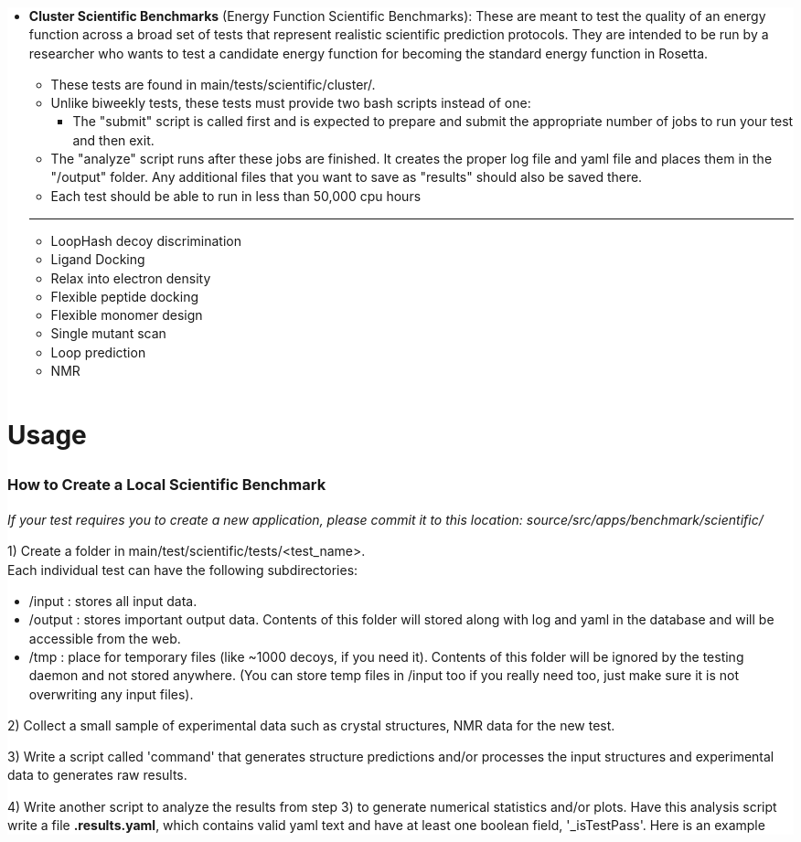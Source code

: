 -   **Cluster Scientific Benchmarks** (Energy Function Scientific Benchmarks): These are meant to test
    the quality of an energy function across a broad set of tests that
    represent realistic scientific prediction protocols. They are
    intended to be run by a researcher who wants to test a candidate
    energy function for becoming the standard energy function in
    Rosetta.

    -   These tests are found in main/tests/scientific/cluster/.
    -   Unlike biweekly tests, these tests must provide two bash scripts instead of one:
    	- The "submit" script is called first and is expected to prepare and submit the 
	appropriate number of jobs to run your test and then exit.
	- The "analyze" script runs after these jobs are finished. It creates the proper log
	file and yaml file and places them in the "/output" folder. Any additional files that you
	want to save as "results" should also be saved there.
    -   Each test should be able to run in less than 50,000 cpu hours
    -   ----------------------------
    -   LoopHash decoy discrimination
    -   Ligand Docking
    -   Relax into electron density
    -   Flexible peptide docking
    -   Flexible monomer design
    -   Single mutant scan
    -   Loop prediction
    -   NMR

Usage
=====

### How to Create a Local Scientific Benchmark

*If your test requires you to create a new application, please commit it to this location: source/src/apps/benchmark/scientific/*

​1) Create a folder in main/test/scientific/tests/\<test\_name\>.  
   Each individual test can have the following subdirectories:
-   /input : stores all input data. 
-   /output : stores important output data. Contents of this folder will stored along with log and yaml in the database and will be accessible from the web.
-   /tmp : place for temporary files (like \~1000 decoys, if you need it). Contents of this folder will be ignored by the testing daemon and not stored anywhere. (You can store temp files in /input too if you really need too, just make sure it is not overwriting any input files).
   
​2) Collect a small sample of experimental data such as crystal
structures, NMR data for the new test.

​3) Write a script called 'command' that generates structure predictions
and/or processes the input structures and experimental data to generates
raw results.

​4) Write another script to analyze the results from step 3) to generate
numerical statistics and/or plots. Have this analysis script write a
file **.results.yaml**, which contains valid yaml text and have at least
one boolean field, '\_isTestPass'. Here is an example
